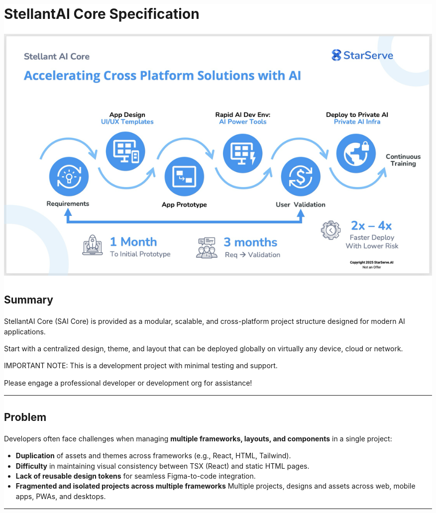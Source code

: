 # StellantAI Core Specification
![SAI Core](SAIcore.png)

## **Summary**
StellantAI Core (SAI Core) is provided as a modular, scalable, and cross-platform project structure designed for modern AI applications.  

Start with a centralized design, theme, and layout that can be deployed globally on virtually any device, cloud or network. 

IMPORTANT NOTE:  This is a development project with minimal testing and support.

Please engage a professional developer or development org for assistance!

---

## **Problem**
Developers often face challenges when managing **multiple frameworks, layouts, and components** in a single project:
- **Duplication** of assets and themes across frameworks (e.g., React, HTML, Tailwind).
- **Difficulty** in maintaining visual consistency between TSX (React) and static HTML pages.
- **Lack of reusable design tokens** for seamless Figma-to-code integration.
- **Fragmented and isolated projects across multiple frameworks** Multiple  projects, designs and assets across web, mobile apps, PWAs, and desktops.

---